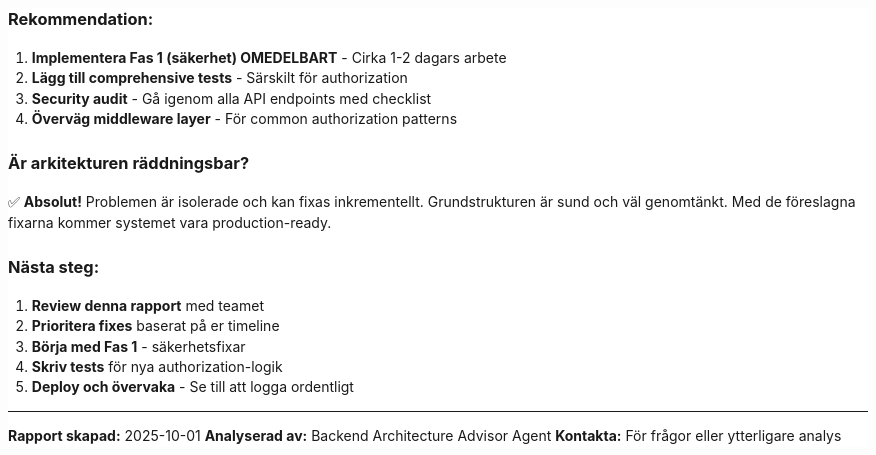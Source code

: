 ### Rekommendation:

1. **Implementera Fas 1 (säkerhet) OMEDELBART** - Cirka 1-2 dagars arbete
2. **Lägg till comprehensive tests** - Särskilt för authorization
3. **Security audit** - Gå igenom alla API endpoints med checklist
4. **Överväg middleware layer** - För common authorization patterns

### Är arkitekturen räddningsbar?

✅ **Absolut!** Problemen är isolerade och kan fixas inkrementellt. Grundstrukturen är sund och väl genomtänkt. Med de föreslagna fixarna kommer systemet vara production-ready.

### Nästa steg:

1. **Review denna rapport** med teamet
2. **Prioritera fixes** baserat på er timeline
3. **Börja med Fas 1** - säkerhetsfixar
4. **Skriv tests** för nya authorization-logik
5. **Deploy och övervaka** - Se till att logga ordentligt

---

**Rapport skapad:** 2025-10-01
**Analyserad av:** Backend Architecture Advisor Agent
**Kontakta:** För frågor eller ytterligare analys
